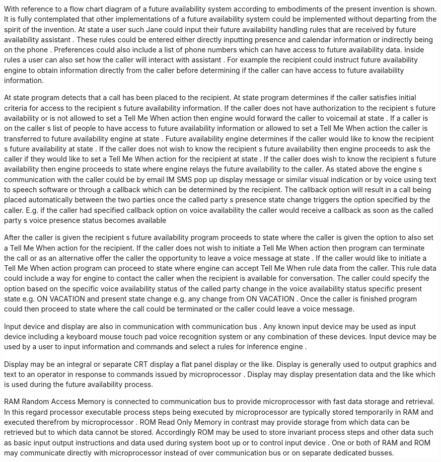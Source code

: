 With reference to a flow chart diagram of a future availability system according to embodiments of the present invention is shown. It is fully contemplated that other implementations of a future availability system could be implemented without departing from the spirit of the invention. At state a user such Jane could input their future availability handling rules that are received by future availability assistant . These rules could be entered either directly inputting presence and calendar information or indirectly being on the phone . Preferences could also include a list of phone numbers which can have access to future availability data. Inside rules a user can also set how the caller will interact with assistant . For example the recipient could instruct future availability engine to obtain information directly from the caller before determining if the caller can have access to future availability information.

At state program detects that a call has been placed to the recipient. At state program determines if the caller satisfies initial criteria for access to the recipient s future availability information. If the caller does not have authorization to the recipient s future availability or is not allowed to set a Tell Me When action then engine would forward the caller to voicemail at state . If a caller is on the caller s list of people to have access to future availability information or allowed to set a Tell Me When action the caller is transferred to future availability engine at state . Future availability engine determines if the caller would like to know the recipient s future availability at state . If the caller does not wish to know the recipient s future availability then engine proceeds to ask the caller if they would like to set a Tell Me When action for the recipient at state . If the caller does wish to know the recipient s future availability then engine proceeds to state where engine relays the future availability to the caller. As stated above the engine s communication with the caller could be by email IM SMS pop up display message or similar visual indication or by voice using text to speech software or through a callback which can be determined by the recipient. The callback option will result in a call being placed automatically between the two parties once the called party s presence state change triggers the option specified by the caller. E.g. if the caller had specified callback option on voice availability the caller would receive a callback as soon as the called party s voice presence status becomes available

After the caller is given the recipient s future availability program proceeds to state where the caller is given the option to also set a Tell Me When action for the recipient. If the caller does not wish to initiate a Tell Me When action then program can terminate the call or as an alternative offer the caller the opportunity to leave a voice message at state . If the caller would like to initiate a Tell Me When action program can proceed to state where engine can accept Tell Me When rule data from the caller. This rule data could include a way for engine to contact the caller when the recipient is available for conversation. The caller could specify the option based on the specific voice availability status of the called party change in the voice availability status specific present state e.g. ON VACATION and present state change e.g. any change from ON VACATION . Once the caller is finished program could then proceed to state where the call could be terminated or the caller could leave a voice message.

Input device and display are also in communication with communication bus . Any known input device may be used as input device including a keyboard mouse touch pad voice recognition system or any combination of these devices. Input device may be used by a user to input information and commands and select a rules for inference engine .

Display may be an integral or separate CRT display a flat panel display or the like. Display is generally used to output graphics and text to an operator in response to commands issued by microprocessor . Display may display presentation data and the like which is used during the future availability process.

RAM Random Access Memory is connected to communication bus to provide microprocessor with fast data storage and retrieval. In this regard processor executable process steps being executed by microprocessor are typically stored temporarily in RAM and executed therefrom by microprocessor . ROM Read Only Memory in contrast may provide storage from which data can be retrieved but to which data cannot be stored. Accordingly ROM may be used to store invariant process steps and other data such as basic input output instructions and data used during system boot up or to control input device . One or both of RAM and ROM may communicate directly with microprocessor instead of over communication bus or on separate dedicated busses.
